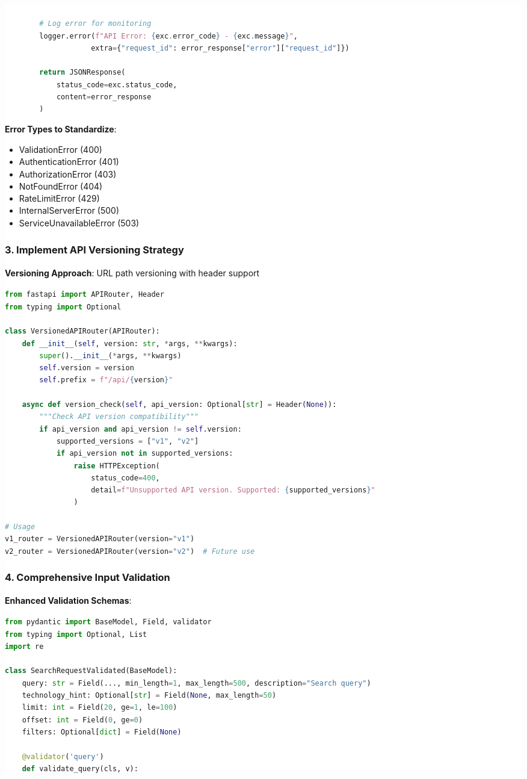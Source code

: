 ```python
        
        # Log error for monitoring
        logger.error(f"API Error: {exc.error_code} - {exc.message}", 
                    extra={"request_id": error_response["error"]["request_id"]})
        
        return JSONResponse(
            status_code=exc.status_code,
            content=error_response
        )
```

**Error Types to Standardize**:
- ValidationError (400)
- AuthenticationError (401)
- AuthorizationError (403)
- NotFoundError (404)
- RateLimitError (429)
- InternalServerError (500)
- ServiceUnavailableError (503)

### 3. Implement API Versioning Strategy
**Versioning Approach**: URL path versioning with header support

```python
from fastapi import APIRouter, Header
from typing import Optional

class VersionedAPIRouter(APIRouter):
    def __init__(self, version: str, *args, **kwargs):
        super().__init__(*args, **kwargs)
        self.version = version
        self.prefix = f"/api/{version}"
    
    async def version_check(self, api_version: Optional[str] = Header(None)):
        """Check API version compatibility"""
        if api_version and api_version != self.version:
            supported_versions = ["v1", "v2"]
            if api_version not in supported_versions:
                raise HTTPException(
                    status_code=400,
                    detail=f"Unsupported API version. Supported: {supported_versions}"
                )

# Usage
v1_router = VersionedAPIRouter(version="v1")
v2_router = VersionedAPIRouter(version="v2")  # Future use
```

### 4. Comprehensive Input Validation
**Enhanced Validation Schemas**:
```python
from pydantic import BaseModel, Field, validator
from typing import Optional, List
import re

class SearchRequestValidated(BaseModel):
    query: str = Field(..., min_length=1, max_length=500, description="Search query")
    technology_hint: Optional[str] = Field(None, max_length=50)
    limit: int = Field(20, ge=1, le=100)
    offset: int = Field(0, ge=0)
    filters: Optional[dict] = Field(None)
    
    @validator('query')
    def validate_query(cls, v):
```